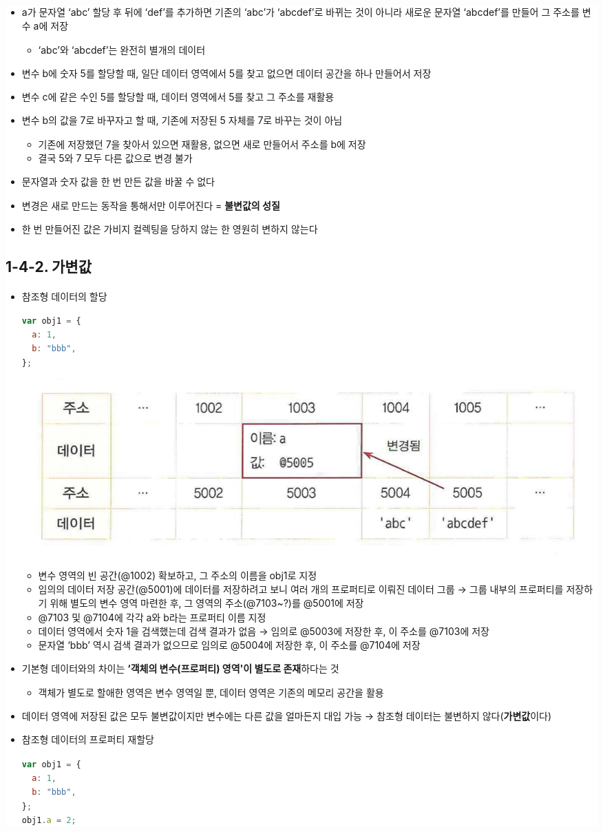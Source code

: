   - a가 문자열 ‘abc’ 할당 후 뒤에 ‘def’를 추가하면 기존의 ‘abc’가 ‘abcdef’로 바뀌는 것이 아니라 새로운 문자열 ‘abcdef’를 만들어 그 주소를 변수 a에 저장
    - ‘abc’와 ‘abcdef’는 완전히 별개의 데이터
  - 변수 b에 숫자 5를 할당할 때, 일단 데이터 영역에서 5를 찾고 없으면 데이터 공간을 하나 만들어서 저장
  - 변수 c에 같은 수인 5를 할당할 때, 데이터 영역에서 5를 찾고 그 주소를 재활용
  - 변수 b의 값을 7로 바꾸자고 할 때, 기존에 저장된 5 자체를 7로 바꾸는 것이 아님
    - 기존에 저장했던 7을 찾아서 있으면 재활용, 없으면 새로 만들어서 주소를 b에 저장
    - 결국 5와 7 모두 다른 값으로 변경 불가

- 문자열과 숫자 값을 한 번 만든 값을 바꿀 수 없다
- 변경은 새로 만드는 동작을 통해서만 이루어진다 = **불변값의 성질**
- 한 번 만들어진 값은 가비지 컬렉팅을 당하지 않는 한 영원히 변하지 않는다

## 1-4-2. 가변값

- 참조형 데이터의 할당

  ```jsx
  var obj1 = {
    a: 1,
    b: "bbb",
  };
  ```

  ![참조형 데이터 할당](./img/img3.png)

  - 변수 영역의 빈 공간(@1002) 확보하고, 그 주소의 이름을 obj1로 지정
  - 임의의 데이터 저장 공간(@5001)에 데이터를 저장하려고 보니 여러 개의 프로퍼티로 이뤄진 데이터 그룹 → 그룹 내부의 프로퍼티를 저장하기 위해 별도의 변수 영역 마련한 후, 그 영역의 주소(@7103~?)를 @5001에 저장
  - @7103 및 @7104에 각각 a와 b라는 프로퍼티 이름 지정
  - 데이터 영역에서 숫자 1을 검색했는데 검색 결과가 없음 → 임의로 @5003에 저장한 후, 이 주소를 @7103에 저장
  - 문자열 ‘bbb’ 역시 검색 결과가 없으므로 임의로 @5004에 저장한 후, 이 주소를 @7104에 저장

- 기본형 데이터와의 차이는 **‘객체의 변수(프로퍼티) 영역'이 별도로 존재**하다는 것
  - 객체가 별도로 할애한 영역은 변수 영역일 뿐, 데이터 영역은 기존의 메모리 공간을 활용
- 데이터 영역에 저장된 값은 모두 불변값이지만 변수에는 다른 값을 얼마든지 대입 가능 → 참조형 데이터는 불변하지 않다(**가변값**이다)

- 참조형 데이터의 프로퍼티 재할당

  ```jsx
  var obj1 = {
    a: 1,
    b: "bbb",
  };
  obj1.a = 2;
  ```
